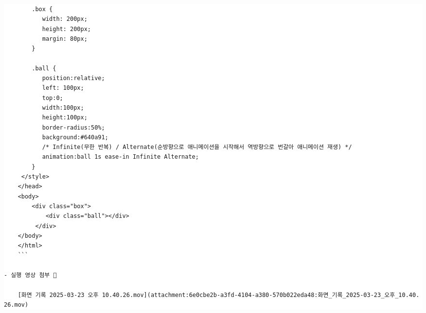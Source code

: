             .box {
               width: 200px;
               height: 200px;
               margin: 80px;
            }
         
            .ball {
               position:relative;
               left: 100px;
               top:0;
               width:100px;
               height:100px;
               border-radius:50%;
               background:#640a91;
               /* Infinite(무한 반복) / Alternate(순방향으로 애니메이션을 시작해서 역방향으로 번갈아 애니메이션 재생) */
               animation:ball 1s ease-in Infinite Alternate;
            }
         </style>
        </head>
        <body>
            <div class="box">
                <div class="ball"></div>
             </div>
        </body>
        </html>
        ```
        
    - 실행 영상 첨부 🍠
        
        [화면 기록 2025-03-23 오후 10.40.26.mov](attachment:6e0cbe2b-a3fd-4104-a380-570b022eda48:화면_기록_2025-03-23_오후_10.40.26.mov)